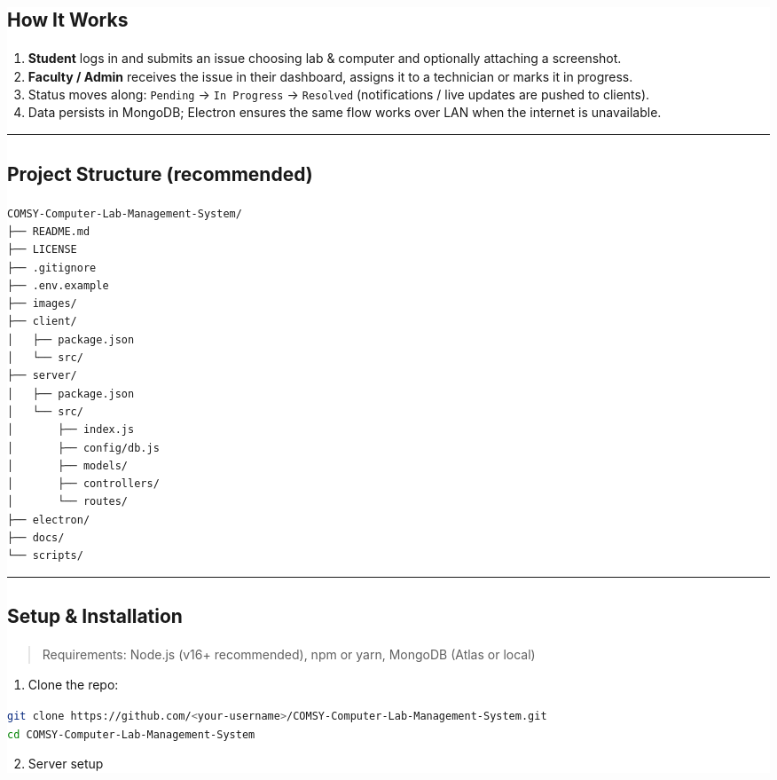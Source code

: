 ## How It Works

1. **Student** logs in and submits an issue choosing lab & computer and optionally attaching a screenshot.
2. **Faculty / Admin** receives the issue in their dashboard, assigns it to a technician or marks it in progress.
3. Status moves along: `Pending` → `In Progress` → `Resolved` (notifications / live updates are pushed to clients).
4. Data persists in MongoDB; Electron ensures the same flow works over LAN when the internet is unavailable.

---

## Project Structure (recommended)

```
COMSY-Computer-Lab-Management-System/
├── README.md
├── LICENSE
├── .gitignore
├── .env.example
├── images/
├── client/
│   ├── package.json
│   └── src/
├── server/
│   ├── package.json
│   └── src/
│       ├── index.js
│       ├── config/db.js
│       ├── models/
│       ├── controllers/
│       └── routes/
├── electron/
├── docs/
└── scripts/
```

---

## Setup & Installation

> Requirements: Node.js (v16+ recommended), npm or yarn, MongoDB (Atlas or local)

1. Clone the repo:

```bash
git clone https://github.com/<your-username>/COMSY-Computer-Lab-Management-System.git
cd COMSY-Computer-Lab-Management-System
```

2. Server setup
